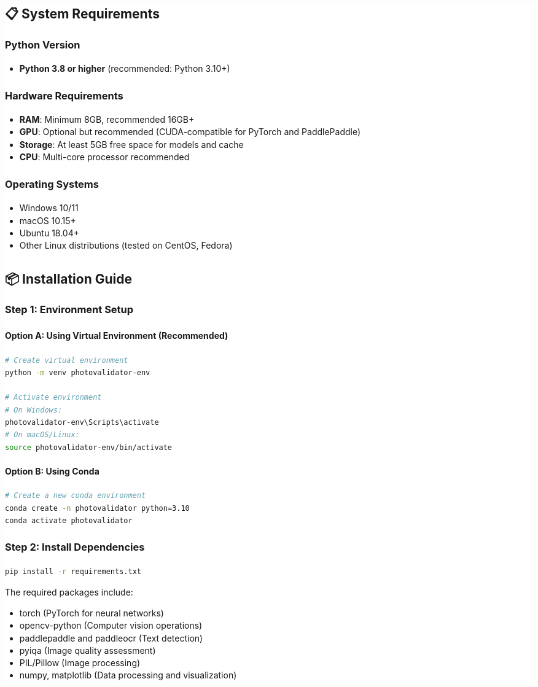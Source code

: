 ## 📋 System Requirements

### Python Version
- **Python 3.8 or higher** (recommended: Python 3.10+)

### Hardware Requirements
- **RAM**: Minimum 8GB, recommended 16GB+
- **GPU**: Optional but recommended (CUDA-compatible for PyTorch and PaddlePaddle)
- **Storage**: At least 5GB free space for models and cache
- **CPU**: Multi-core processor recommended

### Operating Systems
- Windows 10/11
- macOS 10.15+
- Ubuntu 18.04+
- Other Linux distributions (tested on CentOS, Fedora)

## 📦 Installation Guide

### Step 1: Environment Setup

#### Option A: Using Virtual Environment (Recommended)
```bash
# Create virtual environment
python -m venv photovalidator-env

# Activate environment
# On Windows:
photovalidator-env\Scripts\activate
# On macOS/Linux:
source photovalidator-env/bin/activate
```

#### Option B: Using Conda
```bash
# Create a new conda environment
conda create -n photovalidator python=3.10
conda activate photovalidator
```

### Step 2: Install Dependencies

```bash
pip install -r requirements.txt
```

The required packages include:
- torch (PyTorch for neural networks)
- opencv-python (Computer vision operations)
- paddlepaddle and paddleocr (Text detection)
- pyiqa (Image quality assessment)
- PIL/Pillow (Image processing)
- numpy, matplotlib (Data processing and visualization)
